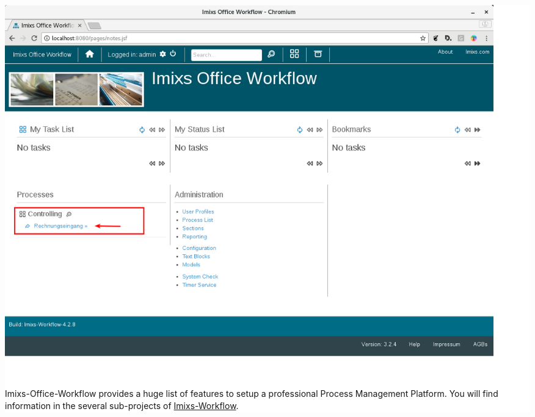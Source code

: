 <img src="setup-04.png" width="800px">


Imixs-Office-Workflow provides a huge list of features to setup a professional Process Management Platform. You will find information in the several sub-projects of [Imixs-Workflow](https://github.com/imixs).

